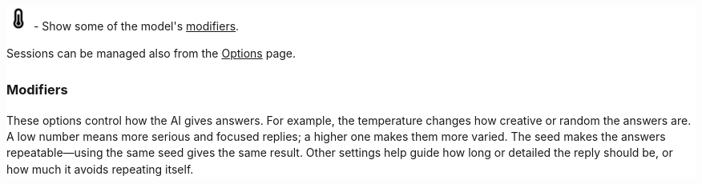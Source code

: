 <img src="media/temperature.svg" height="30" alt="Modifiers"/> - Show some of the model's [modifiers](#modifiers).

Sessions can be managed also from the [Options](#options) page.

### Modifiers

These options control how the AI gives answers. For example, the temperature changes how creative or random the answers are. A low number means more serious and focused replies; a higher one makes them more varied. The seed makes the answers repeatable—using the same seed gives the same result. Other settings help guide how long or detailed the reply should be, or how much it avoids repeating itself.
